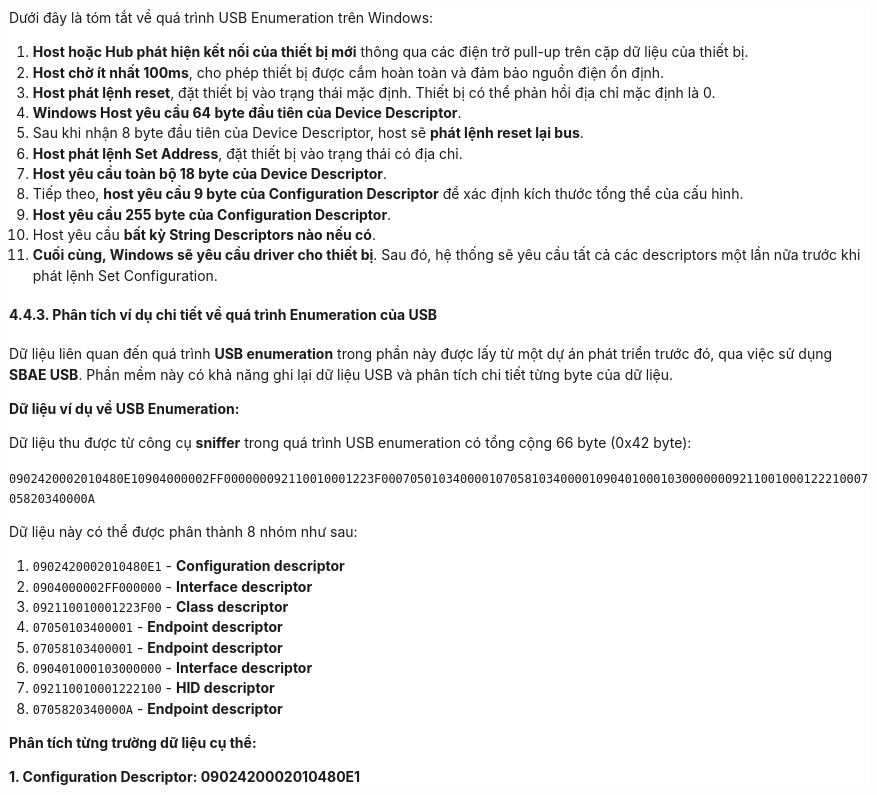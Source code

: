 Dưới đây là tóm tắt về quá trình USB Enumeration trên Windows:

1. **Host hoặc Hub phát hiện kết nối của thiết bị mới** thông qua các điện trở pull-up trên cặp dữ liệu của thiết bị.
2. **Host chờ ít nhất 100ms**, cho phép thiết bị được cắm hoàn toàn và đảm bảo nguồn điện ổn định.
3. **Host phát lệnh reset**, đặt thiết bị vào trạng thái mặc định. Thiết bị có thể phản hồi địa chỉ mặc định là 0.
4. **Windows Host yêu cầu 64 byte đầu tiên của Device Descriptor**.
5. Sau khi nhận 8 byte đầu tiên của Device Descriptor, host sẽ **phát lệnh reset lại bus**.
6. **Host phát lệnh Set Address**, đặt thiết bị vào trạng thái có địa chỉ.
7. **Host yêu cầu toàn bộ 18 byte của Device Descriptor**.
8. Tiếp theo, **host yêu cầu 9 byte của Configuration Descriptor** để xác định kích thước tổng thể của cấu hình.
9. **Host yêu cầu 255 byte của Configuration Descriptor**.
10. Host yêu cầu **bất kỳ String Descriptors nào nếu có**.
11. **Cuối cùng, Windows sẽ yêu cầu driver cho thiết bị**. Sau đó, hệ thống sẽ yêu cầu tất cả các descriptors một lần nữa trước khi phát lệnh Set Configuration.

#### 4.4.3. Phân tích ví dụ chi tiết về quá trình Enumeration của USB

Dữ liệu liên quan đến quá trình **USB enumeration** trong phần này được lấy từ một dự án phát triển trước đó, qua việc sử dụng **SBAE USB**. Phần mềm này có khả năng ghi lại dữ liệu USB và phân tích chi tiết từng byte của dữ liệu.

**Dữ liệu ví dụ về USB Enumeration:**

Dữ liệu thu được từ công cụ **sniffer** trong quá trình USB enumeration có tổng cộng 66 byte (0x42 byte):

`0902420002010480E10904000002FF000000092110010001223F0007050103400001070581034000010904010001030000000921100100012221000705820340000A`

Dữ liệu này có thể được phân thành 8 nhóm như sau:

1. `0902420002010480E1` - **Configuration descriptor**
2. `0904000002FF000000` - **Interface descriptor**
3. `092110010001223F00` - **Class descriptor**
4. `07050103400001` - **Endpoint descriptor**
5. `07058103400001` - **Endpoint descriptor**
6. `090401000103000000` - **Interface descriptor**
7. `092110010001222100` - **HID descriptor**
8. `0705820340000A` - **Endpoint descriptor**

**Phân tích từng trường dữ liệu cụ thể:**

**1. Configuration Descriptor: 0902420002010480E1**
